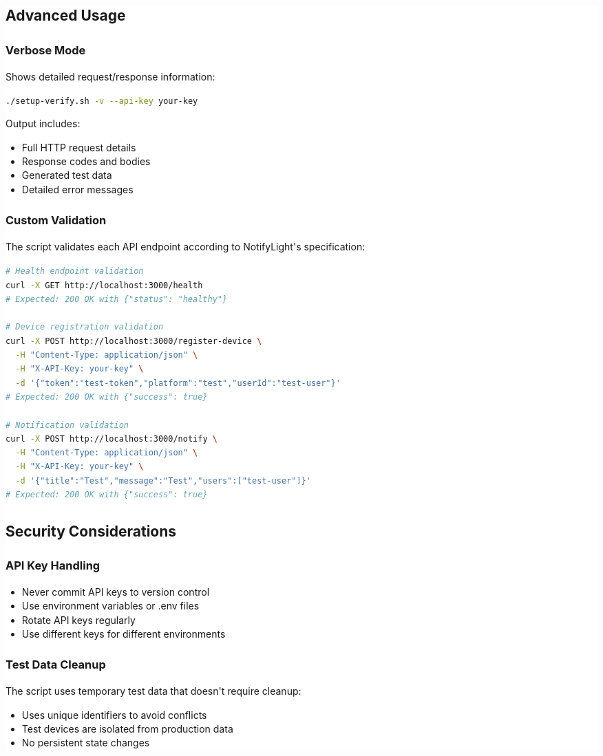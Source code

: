 ## Advanced Usage

### Verbose Mode
Shows detailed request/response information:
```bash
./setup-verify.sh -v --api-key your-key
```

Output includes:
- Full HTTP request details
- Response codes and bodies
- Generated test data
- Detailed error messages

### Custom Validation
The script validates each API endpoint according to NotifyLight's specification:

```bash
# Health endpoint validation
curl -X GET http://localhost:3000/health
# Expected: 200 OK with {"status": "healthy"}

# Device registration validation
curl -X POST http://localhost:3000/register-device \
  -H "Content-Type: application/json" \
  -H "X-API-Key: your-key" \
  -d '{"token":"test-token","platform":"test","userId":"test-user"}'
# Expected: 200 OK with {"success": true}

# Notification validation
curl -X POST http://localhost:3000/notify \
  -H "Content-Type: application/json" \
  -H "X-API-Key: your-key" \
  -d '{"title":"Test","message":"Test","users":["test-user"]}'
# Expected: 200 OK with {"success": true}
```

## Security Considerations

### API Key Handling
- Never commit API keys to version control
- Use environment variables or .env files
- Rotate API keys regularly
- Use different keys for different environments

### Test Data Cleanup
The script uses temporary test data that doesn't require cleanup:
- Uses unique identifiers to avoid conflicts
- Test devices are isolated from production data
- No persistent state changes
